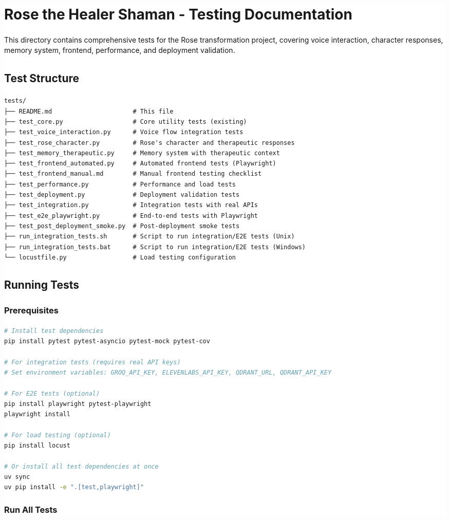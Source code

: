 # Rose the Healer Shaman - Testing Documentation

This directory contains comprehensive tests for the Rose transformation project, covering voice interaction, character responses, memory system, frontend, performance, and deployment validation.

## Test Structure

```
tests/
├── README.md                      # This file
├── test_core.py                   # Core utility tests (existing)
├── test_voice_interaction.py      # Voice flow integration tests
├── test_rose_character.py         # Rose's character and therapeutic responses
├── test_memory_therapeutic.py     # Memory system with therapeutic context
├── test_frontend_automated.py     # Automated frontend tests (Playwright)
├── test_frontend_manual.md        # Manual frontend testing checklist
├── test_performance.py            # Performance and load tests
├── test_deployment.py             # Deployment validation tests
├── test_integration.py            # Integration tests with real APIs
├── test_e2e_playwright.py         # End-to-end tests with Playwright
├── test_post_deployment_smoke.py  # Post-deployment smoke tests
├── run_integration_tests.sh       # Script to run integration/E2E tests (Unix)
├── run_integration_tests.bat      # Script to run integration/E2E tests (Windows)
└── locustfile.py                  # Load testing configuration
```

## Running Tests

### Prerequisites

```bash
# Install test dependencies
pip install pytest pytest-asyncio pytest-mock pytest-cov

# For integration tests (requires real API keys)
# Set environment variables: GROQ_API_KEY, ELEVENLABS_API_KEY, QDRANT_URL, QDRANT_API_KEY

# For E2E tests (optional)
pip install playwright pytest-playwright
playwright install

# For load testing (optional)
pip install locust

# Or install all test dependencies at once
uv sync
uv pip install -e ".[test,playwright]"
```

### Run All Tests
